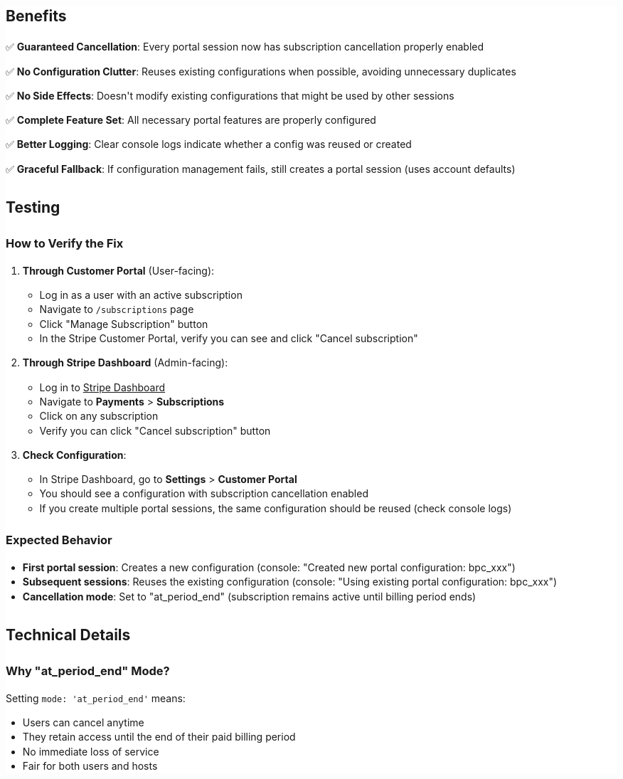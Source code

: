 ## Benefits

✅ **Guaranteed Cancellation**: Every portal session now has subscription cancellation properly enabled

✅ **No Configuration Clutter**: Reuses existing configurations when possible, avoiding unnecessary duplicates

✅ **No Side Effects**: Doesn't modify existing configurations that might be used by other sessions

✅ **Complete Feature Set**: All necessary portal features are properly configured

✅ **Better Logging**: Clear console logs indicate whether a config was reused or created

✅ **Graceful Fallback**: If configuration management fails, still creates a portal session (uses account defaults)

## Testing

### How to Verify the Fix

1. **Through Customer Portal** (User-facing):
   - Log in as a user with an active subscription
   - Navigate to `/subscriptions` page
   - Click "Manage Subscription" button
   - In the Stripe Customer Portal, verify you can see and click "Cancel subscription"

2. **Through Stripe Dashboard** (Admin-facing):
   - Log in to [Stripe Dashboard](https://dashboard.stripe.com/)
   - Navigate to **Payments** > **Subscriptions**
   - Click on any subscription
   - Verify you can click "Cancel subscription" button

3. **Check Configuration**:
   - In Stripe Dashboard, go to **Settings** > **Customer Portal**
   - You should see a configuration with subscription cancellation enabled
   - If you create multiple portal sessions, the same configuration should be reused (check console logs)

### Expected Behavior

- **First portal session**: Creates a new configuration (console: "Created new portal configuration: bpc_xxx")
- **Subsequent sessions**: Reuses the existing configuration (console: "Using existing portal configuration: bpc_xxx")
- **Cancellation mode**: Set to "at_period_end" (subscription remains active until billing period ends)

## Technical Details

### Why "at_period_end" Mode?

Setting `mode: 'at_period_end'` means:
- Users can cancel anytime
- They retain access until the end of their paid billing period
- No immediate loss of service
- Fair for both users and hosts
